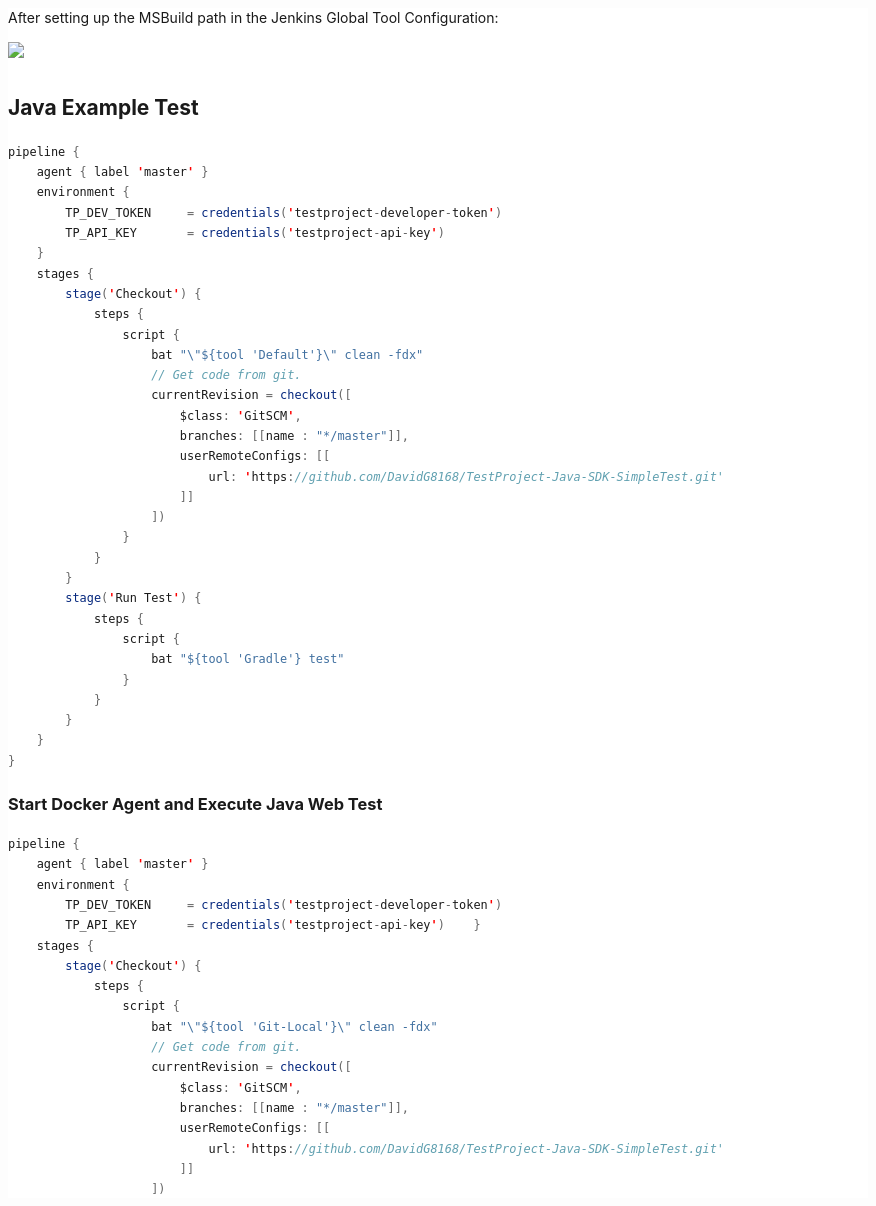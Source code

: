 
After setting up the MSBuild path in the Jenkins Global Tool Configuration:

![](../.gitbook/assets/9.png)

## Java Example Test

```java
pipeline {
    agent { label 'master' }
    environment {
        TP_DEV_TOKEN     = credentials('testproject-developer-token')
        TP_API_KEY       = credentials('testproject-api-key')
    }
    stages {
        stage('Checkout') {
            steps {
                script {
                    bat "\"${tool 'Default'}\" clean -fdx"
                    // Get code from git.
                    currentRevision = checkout([
                        $class: 'GitSCM',
                        branches: [[name : "*/master"]],
                        userRemoteConfigs: [[
                            url: 'https://github.com/DavidG8168/TestProject-Java-SDK-SimpleTest.git'
                        ]]
                    ])
                }
            }
        }
        stage('Run Test') {
            steps {
                script {
                    bat "${tool 'Gradle'} test"
                }
            }
        }
    }
}
```

### Start Docker Agent and Execute Java Web Test

```java
pipeline {
    agent { label 'master' }
    environment {
        TP_DEV_TOKEN     = credentials('testproject-developer-token')
        TP_API_KEY       = credentials('testproject-api-key')    }
    stages {
        stage('Checkout') {
            steps {
                script {
                    bat "\"${tool 'Git-Local'}\" clean -fdx"
                    // Get code from git.
                    currentRevision = checkout([
                        $class: 'GitSCM',
                        branches: [[name : "*/master"]],
                        userRemoteConfigs: [[
                            url: 'https://github.com/DavidG8168/TestProject-Java-SDK-SimpleTest.git'
                        ]]
                    ])
```